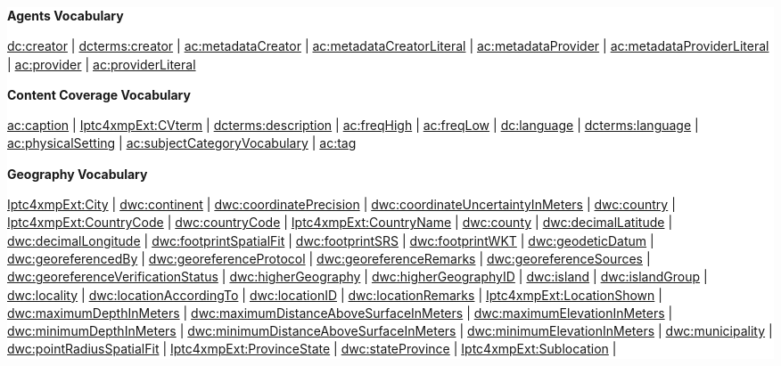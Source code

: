 **Agents Vocabulary**

[dc:creator](#dc_creator) |
[dcterms:creator](#dcterms_creator) |
[ac:metadataCreator](#ac_metadataCreator) |
[ac:metadataCreatorLiteral](#ac_metadataCreatorLiteral) |
[ac:metadataProvider](#ac_metadataProvider) |
[ac:metadataProviderLiteral](#ac_metadataProviderLiteral) |
[ac:provider](#ac_provider) |
[ac:providerLiteral](#ac_providerLiteral)

**Content Coverage Vocabulary**

[ac:caption](#ac_caption) |
[Iptc4xmpExt:CVterm](#Iptc4xmpExt_CVterm) |
[dcterms:description](#dcterms_description) |
[ac:freqHigh](#ac_freqHigh) |
[ac:freqLow](#ac_freqLow) |
[dc:language](#dc_language) |
[dcterms:language](#dcterms_language) |
[ac:physicalSetting](#ac_physicalSetting) |
[ac:subjectCategoryVocabulary](#ac_subjectCategoryVocabulary) |
[ac:tag](#ac_tag)

**Geography Vocabulary**

[Iptc4xmpExt:City](#Iptc4xmpExt_City) |
[dwc:continent](#dwc_continent) |
[dwc:coordinatePrecision](#dwc_coordinatePrecision) |
[dwc:coordinateUncertaintyInMeters](#dwc_coordinateUncertaintyInMeters) |
[dwc:country](#dwc_country) |
[Iptc4xmpExt:CountryCode](#Iptc4xmpExt_CountryCode) |
[dwc:countryCode](#dwc_countryCode) |
[Iptc4xmpExt:CountryName](#Iptc4xmpExt_CountryName) |
[dwc:county](#dwc_county) |
[dwc:decimalLatitude](#dwc_decimalLatitude) |
[dwc:decimalLongitude](#dwc_decimalLongitude) |
[dwc:footprintSpatialFit](#dwc_footprintSpatialFit) |
[dwc:footprintSRS](#dwc_footprintSRS) |
[dwc:footprintWKT](#dwc_footprintWKT) |
[dwc:geodeticDatum](#dwc_geodeticDatum) |
[dwc:georeferencedBy](#dwc_georeferencedBy) |
[dwc:georeferenceProtocol](#dwc_georeferenceProtocol) |
[dwc:georeferenceRemarks](#dwc_georeferenceRemarks) |
[dwc:georeferenceSources](#dwc_georeferenceSources) |
[dwc:georeferenceVerificationStatus](#dwc_georeferenceVerificationStatus) |
[dwc:higherGeography](#dwc_higherGeography) |
[dwc:higherGeographyID](#dwc_higherGeographyID) |
[dwc:island](#dwc_island) |
[dwc:islandGroup](#dwc_islandGroup) |
[dwc:locality](#dwc_locality) |
[dwc:locationAccordingTo](#dwc_locationAccordingTo) |
[dwc:locationID](#dwc_locationID) |
[dwc:locationRemarks](#dwc_locationRemarks) |
[Iptc4xmpExt:LocationShown](#Iptc4xmpExt_LocationShown) |
[dwc:maximumDepthInMeters](#dwc_maximumDepthInMeters) |
[dwc:maximumDistanceAboveSurfaceInMeters](#dwc_maximumDistanceAboveSurfaceInMeters) |
[dwc:maximumElevationInMeters](#dwc_maximumElevationInMeters) |
[dwc:minimumDepthInMeters](#dwc_minimumDepthInMeters) |
[dwc:minimumDistanceAboveSurfaceInMeters](#dwc_minimumDistanceAboveSurfaceInMeters) |
[dwc:minimumElevationInMeters](#dwc_minimumElevationInMeters) |
[dwc:municipality](#dwc_municipality) |
[dwc:pointRadiusSpatialFit](#dwc_pointRadiusSpatialFit) |
[Iptc4xmpExt:ProvinceState](#Iptc4xmpExt_ProvinceState) |
[dwc:stateProvince](#dwc_stateProvince) |
[Iptc4xmpExt:Sublocation](#Iptc4xmpExt_Sublocation) |